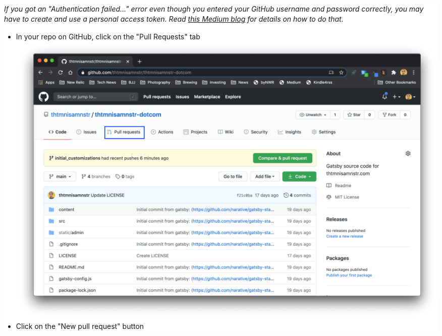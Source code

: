*If you got an "Authentication failed..." error even though you entered your GitHub username and password correctly, you may have to create and use a personal access token. Read [this Medium blog](https://medium.com/@ginnyfahs/github-error-authentication-failed-from-command-line-3a545bfd0ca8#:~:text=How%20to%20Authenticate%20on%20GitHub,requires%20a%20personal%20access%20token.&text=Make%20sure%20you%20copy%20the,authenticate%20via%20the%20command%20line) for details on how to do that.*

* In your repo on GitHub, click on the "Pull Requests" tab
![Alt Text](./images/suju4flsit5du4k5znww.png)
* Click on the "New pull request" button